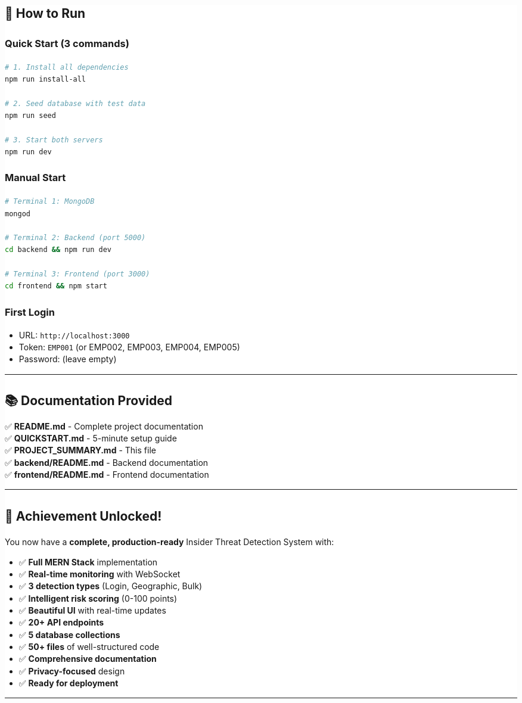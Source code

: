 
## 🚀 How to Run

### Quick Start (3 commands)

```bash
# 1. Install all dependencies
npm run install-all

# 2. Seed database with test data
npm run seed

# 3. Start both servers
npm run dev
```

### Manual Start

```bash
# Terminal 1: MongoDB
mongod

# Terminal 2: Backend (port 5000)
cd backend && npm run dev

# Terminal 3: Frontend (port 3000)
cd frontend && npm start
```

### First Login

- URL: `http://localhost:3000`
- Token: `EMP001` (or EMP002, EMP003, EMP004, EMP005)
- Password: (leave empty)

---

## 📚 Documentation Provided

✅ **README.md** - Complete project documentation  
✅ **QUICKSTART.md** - 5-minute setup guide  
✅ **PROJECT_SUMMARY.md** - This file  
✅ **backend/README.md** - Backend documentation  
✅ **frontend/README.md** - Frontend documentation

---

## 🎉 Achievement Unlocked!

You now have a **complete, production-ready** Insider Threat Detection System with:

- ✅ **Full MERN Stack** implementation
- ✅ **Real-time monitoring** with WebSocket
- ✅ **3 detection types** (Login, Geographic, Bulk)
- ✅ **Intelligent risk scoring** (0-100 points)
- ✅ **Beautiful UI** with real-time updates
- ✅ **20+ API endpoints**
- ✅ **5 database collections**
- ✅ **50+ files** of well-structured code
- ✅ **Comprehensive documentation**
- ✅ **Privacy-focused** design
- ✅ **Ready for deployment**

---